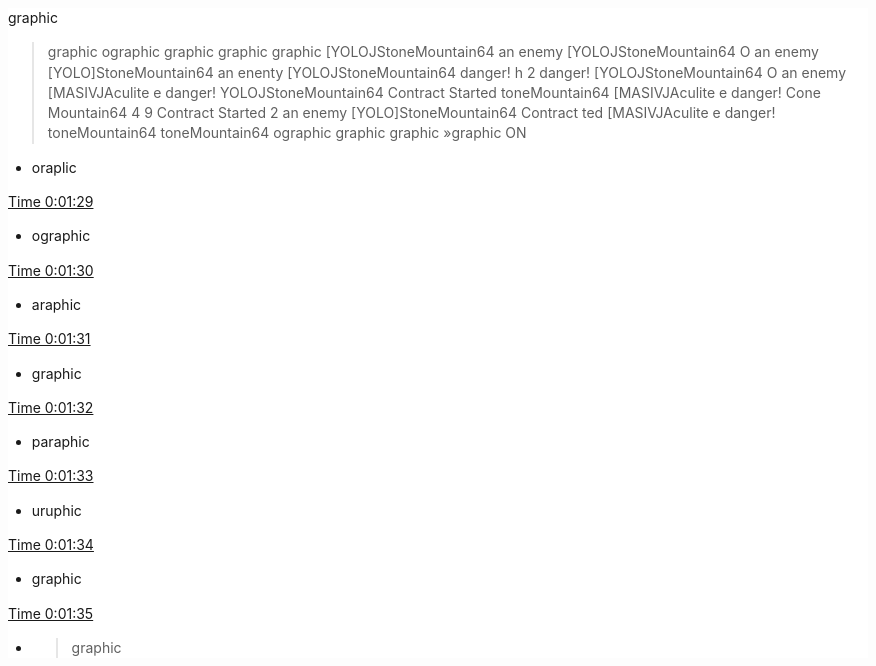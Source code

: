 graphic
>graphic
ographic
graphic
graphic
graphic
[YOLOJStoneMountain64
an enemy
[YOLOJStoneMountain64 O
an enemy
[YOLO]StoneMountain64
an enenty
[YOLOJStoneMountain64
danger!
h 2 danger!
[YOLOJStoneMountain64 O an enemy
[MASIVJAculite e danger!
YOLOJStoneMountain64 Contract Started
toneMountain64
[MASIVJAculite e danger!
Cone Mountain64 4 9 Contract Started
2 an enemy
[YOLO]StoneMountain64 Contract ted
[MASIVJAculite e danger!
toneMountain64
toneMountain64
ographic
graphic
graphic
»graphic
ON
 
- oraplic 

 [Time 0:01:29](https://youtu.be/lKY1eDtlgjM?t=84) 
- ographic 

 [Time 0:01:30](https://youtu.be/lKY1eDtlgjM?t=85) 
- araphic 

 [Time 0:01:31](https://youtu.be/lKY1eDtlgjM?t=86) 
- graphic 

 [Time 0:01:32](https://youtu.be/lKY1eDtlgjM?t=87) 
- paraphic 

 [Time 0:01:33](https://youtu.be/lKY1eDtlgjM?t=88) 
- uruphic 

 [Time 0:01:34](https://youtu.be/lKY1eDtlgjM?t=89) 
- graphic 

 [Time 0:01:35](https://youtu.be/lKY1eDtlgjM?t=90) 
- >graphic 
